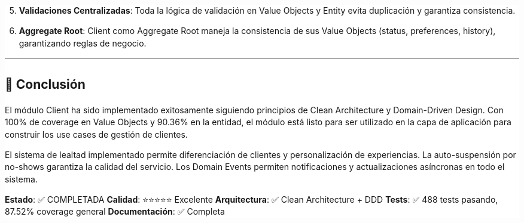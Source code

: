 5. **Validaciones Centralizadas**: Toda la lógica de validación en Value Objects y Entity evita duplicación y garantiza consistencia.

6. **Aggregate Root**: Client como Aggregate Root maneja la consistencia de sus Value Objects (status, preferences, history), garantizando reglas de negocio.

---

## 🎉 Conclusión

El módulo Client ha sido implementado exitosamente siguiendo principios de Clean Architecture y Domain-Driven Design. Con 100% de coverage en Value Objects y 90.36% en la entidad, el módulo está listo para ser utilizado en la capa de aplicación para construir los use cases de gestión de clientes.

El sistema de lealtad implementado permite diferenciación de clientes y personalización de experiencias. La auto-suspensión por no-shows garantiza la calidad del servicio. Los Domain Events permiten notificaciones y actualizaciones asíncronas en todo el sistema.

**Estado**: ✅ COMPLETADA
**Calidad**: ⭐⭐⭐⭐⭐ Excelente
**Arquitectura**: ✅ Clean Architecture + DDD
**Tests**: ✅ 488 tests pasando, 87.52% coverage general
**Documentación**: ✅ Completa
